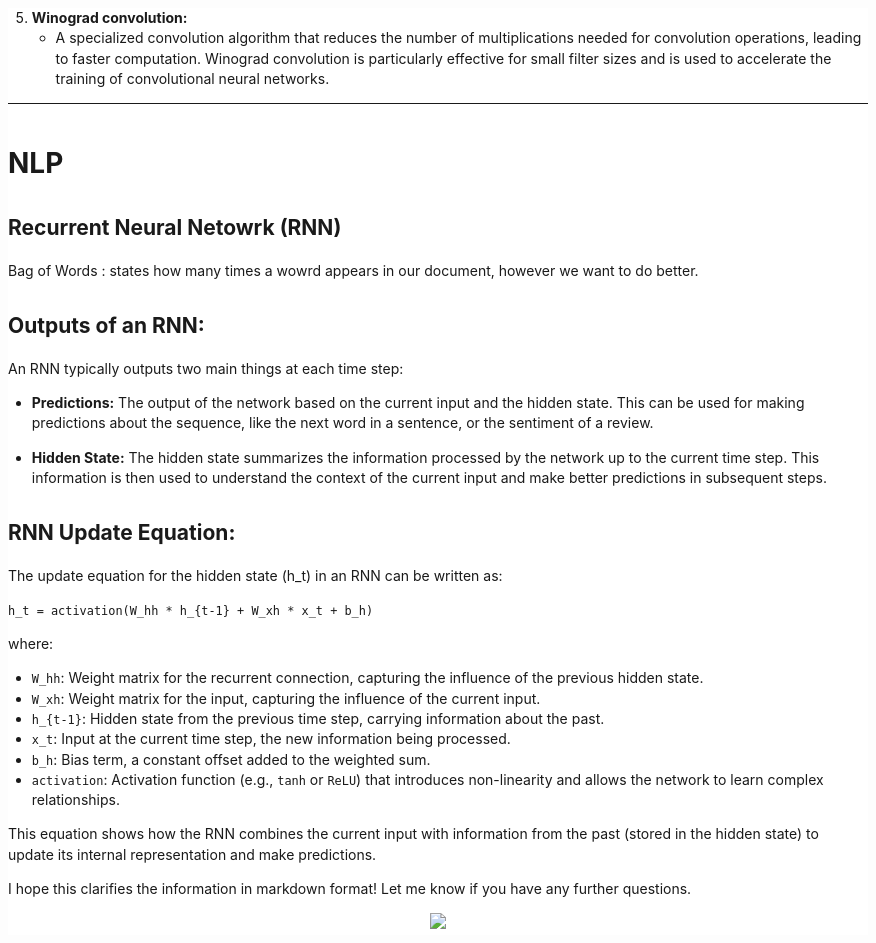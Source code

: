 5. **Winograd convolution:**
   - A specialized convolution algorithm that reduces the number of multiplications needed for convolution operations, leading to faster computation. Winograd convolution is particularly effective for small filter sizes and is used to accelerate the training of convolutional neural networks.


---

# **NLP**

## Recurrent Neural Netowrk (RNN)

Bag of Words : states how many times a wowrd appears in our document, however we want to do better.



## Outputs of an RNN:

An RNN typically outputs two main things at each time step:

* **Predictions:** The output of the network based on the current input and the hidden state. This can be used for making predictions about the sequence, like the next word in a sentence, or the sentiment of a review.
  
* **Hidden State:** The hidden state summarizes the information processed by the network up to the current time step. This information is then used to understand the context of the current input and make better predictions in subsequent steps.

## RNN Update Equation:

The update equation for the hidden state \(h_t\) in an RNN can be written as:

```
h_t = activation(W_hh * h_{t-1} + W_xh * x_t + b_h)
```

where:

* `W_hh`: Weight matrix for the recurrent connection, capturing the influence of the previous hidden state.
* `W_xh`: Weight matrix for the input, capturing the influence of the current input.
* `h_{t-1}`: Hidden state from the previous time step, carrying information about the past.
* `x_t`: Input at the current time step, the new information being processed.
* `b_h`: Bias term, a constant offset added to the weighted sum.
* `activation`: Activation function (e.g., `tanh` or `ReLU`) that introduces non-linearity and allows the network to learn complex relationships.

This equation shows how the RNN combines the current input with information from the past (stored in the hidden state) to update its internal representation and make predictions.

I hope this clarifies the information in markdown format! Let me know if you have any further questions.


<div style="text-align:center">
    <img src="https://media.geeksforgeeks.org/wp-content/uploads/20231204125839/What-is-Recurrent-Neural-Network-660.webp" width="400"/>
</div>
